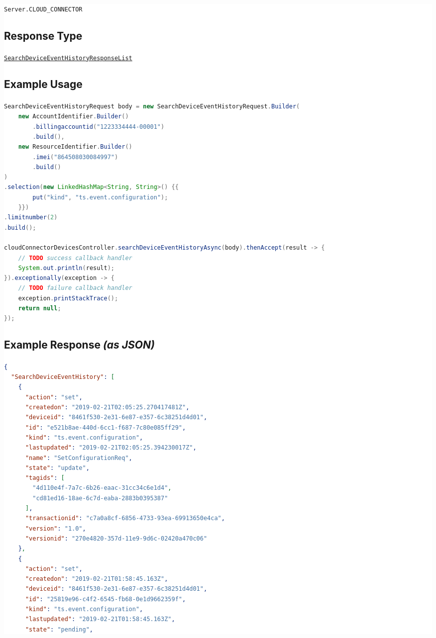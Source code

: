 `Server.CLOUD_CONNECTOR`

## Response Type

[`SearchDeviceEventHistoryResponseList`](../../doc/models/search-device-event-history-response-list.md)

## Example Usage

```java
SearchDeviceEventHistoryRequest body = new SearchDeviceEventHistoryRequest.Builder(
    new AccountIdentifier.Builder()
        .billingaccountid("1223334444-00001")
        .build(),
    new ResourceIdentifier.Builder()
        .imei("864508030084997")
        .build()
)
.selection(new LinkedHashMap<String, String>() {{
        put("kind", "ts.event.configuration");
    }})
.limitnumber(2)
.build();

cloudConnectorDevicesController.searchDeviceEventHistoryAsync(body).thenAccept(result -> {
    // TODO success callback handler
    System.out.println(result);
}).exceptionally(exception -> {
    // TODO failure callback handler
    exception.printStackTrace();
    return null;
});
```

## Example Response *(as JSON)*

```json
{
  "SearchDeviceEventHistory": [
    {
      "action": "set",
      "createdon": "2019-02-21T02:05:25.270417481Z",
      "deviceid": "8461f530-2e31-6e87-e357-6c38251d4d01",
      "id": "e521b8ae-440d-6cc1-f687-7c80e085ff29",
      "kind": "ts.event.configuration",
      "lastupdated": "2019-02-21T02:05:25.394230017Z",
      "name": "SetConfigurationReq",
      "state": "update",
      "tagids": [
        "4d110e4f-7a7c-6b26-eaac-31cc34c6e1d4",
        "cd81ed16-18ae-6c7d-eaba-2883b0395387"
      ],
      "transactionid": "c7a0a8cf-6856-4733-93ea-69913650e4ca",
      "version": "1.0",
      "versionid": "270e4820-357d-11e9-9d6c-02420a470c06"
    },
    {
      "action": "set",
      "createdon": "2019-02-21T01:58:45.163Z",
      "deviceid": "8461f530-2e31-6e87-e357-6c38251d4d01",
      "id": "25819e96-c4f2-6545-fb68-0e1d9662359f",
      "kind": "ts.event.configuration",
      "lastupdated": "2019-02-21T01:58:45.163Z",
      "state": "pending",
```